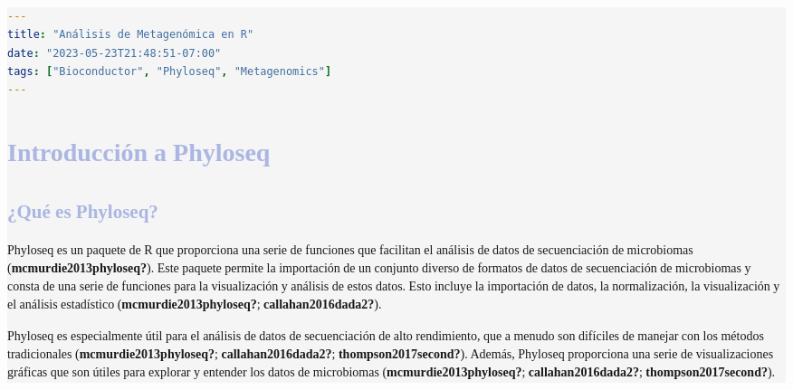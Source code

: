```yaml
---
title: "Análisis de Metagenómica en R"
date: "2023-05-23T21:48:51-07:00"
tags: ["Bioconductor", "Phyloseq", "Metagenomics"]
---
```


<style>
#TOC {

  color: #99A7DE;
  background-color: #F5F5F5;

}
#header {
  
  text-align: center;
  color: #A36DD0;
  background-color: #F5F5F5;
  opacity: 0.8;
  font-family: serif;
  
}
h1, h2, h3, h4 {
  
  color: #99A7DE;
  opacity: 0.8;

}
body {

    font-family: cambria;
    background-color: #F5F5F5;
    
}
pre {

    font-family: Serif;
    
}
</style>

# Introducción a Phyloseq

## ¿Qué es Phyloseq?

Phyloseq es un paquete de R que proporciona una serie de funciones que facilitan el análisis de datos de secuenciación de microbiomas (**mcmurdie2013phyloseq?**). Este paquete permite la importación de un conjunto diverso de formatos de datos de secuenciación de microbiomas y consta de una serie de funciones para la visualización y análisis de estos datos. Esto incluye la importación de datos, la normalización, la visualización y el análisis estadístico (**mcmurdie2013phyloseq?**; **callahan2016dada2?**).

Phyloseq es especialmente útil para el análisis de datos de secuenciación de alto rendimiento, que a menudo son difíciles de manejar con los métodos tradicionales (**mcmurdie2013phyloseq?**; **callahan2016dada2?**; **thompson2017second?**). Además, Phyloseq proporciona una serie de visualizaciones gráficas que son útiles para explorar y entender los datos de microbiomas (**mcmurdie2013phyloseq?**; **callahan2016dada2?**; **thompson2017second?**).
